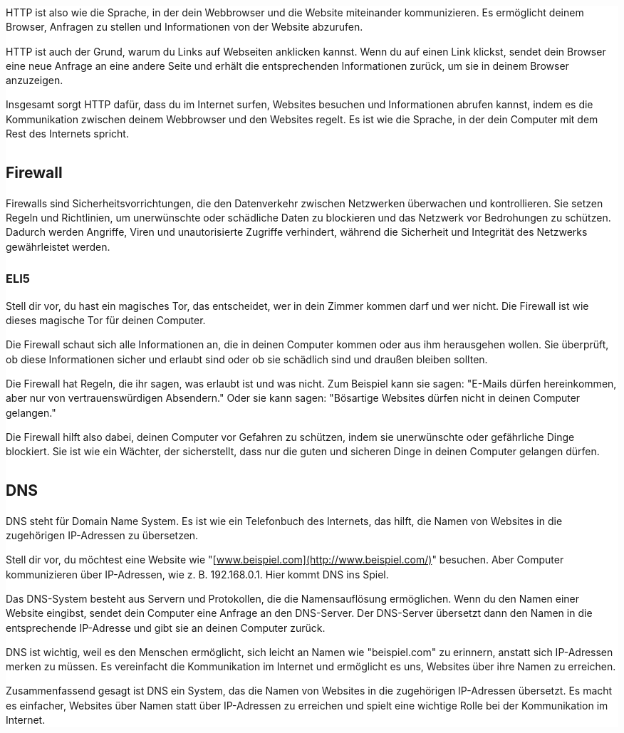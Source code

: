 HTTP ist also wie die Sprache, in der dein Webbrowser und die Website miteinander kommunizieren. Es ermöglicht deinem Browser, Anfragen zu stellen und Informationen von der Website abzurufen.

HTTP ist auch der Grund, warum du Links auf Webseiten anklicken kannst. Wenn du auf einen Link klickst, sendet dein Browser eine neue Anfrage an eine andere Seite und erhält die entsprechenden Informationen zurück, um sie in deinem Browser anzuzeigen.

Insgesamt sorgt HTTP dafür, dass du im Internet surfen, Websites besuchen und Informationen abrufen kannst, indem es die Kommunikation zwischen deinem Webbrowser und den Websites regelt. Es ist wie die Sprache, in der dein Computer mit dem Rest des Internets spricht.

## Firewall
Firewalls sind Sicherheitsvorrichtungen, die den Datenverkehr zwischen Netzwerken überwachen und kontrollieren. Sie setzen Regeln und Richtlinien, um unerwünschte oder schädliche Daten zu blockieren und das Netzwerk vor Bedrohungen zu schützen. Dadurch werden Angriffe, Viren und unautorisierte Zugriffe verhindert, während die Sicherheit und Integrität des Netzwerks gewährleistet werden.

### ELI5
Stell dir vor, du hast ein magisches Tor, das entscheidet, wer in dein Zimmer kommen darf und wer nicht. Die Firewall ist wie dieses magische Tor für deinen Computer.

Die Firewall schaut sich alle Informationen an, die in deinen Computer kommen oder aus ihm herausgehen wollen. Sie überprüft, ob diese Informationen sicher und erlaubt sind oder ob sie schädlich sind und draußen bleiben sollten.

Die Firewall hat Regeln, die ihr sagen, was erlaubt ist und was nicht. Zum Beispiel kann sie sagen: "E-Mails dürfen hereinkommen, aber nur von vertrauenswürdigen Absendern." Oder sie kann sagen: "Bösartige Websites dürfen nicht in deinen Computer gelangen."

Die Firewall hilft also dabei, deinen Computer vor Gefahren zu schützen, indem sie unerwünschte oder gefährliche Dinge blockiert. Sie ist wie ein Wächter, der sicherstellt, dass nur die guten und sicheren Dinge in deinen Computer gelangen dürfen.

## DNS
DNS steht für Domain Name System. Es ist wie ein Telefonbuch des Internets, das hilft, die Namen von Websites in die zugehörigen IP-Adressen zu übersetzen.

Stell dir vor, du möchtest eine Website wie "[www.beispiel.com](http://www.beispiel.com/)" besuchen. Aber Computer kommunizieren über IP-Adressen, wie z. B. 192.168.0.1. Hier kommt DNS ins Spiel.

Das DNS-System besteht aus Servern und Protokollen, die die Namensauflösung ermöglichen. Wenn du den Namen einer Website eingibst, sendet dein Computer eine Anfrage an den DNS-Server. Der DNS-Server übersetzt dann den Namen in die entsprechende IP-Adresse und gibt sie an deinen Computer zurück.

DNS ist wichtig, weil es den Menschen ermöglicht, sich leicht an Namen wie "beispiel.com" zu erinnern, anstatt sich IP-Adressen merken zu müssen. Es vereinfacht die Kommunikation im Internet und ermöglicht es uns, Websites über ihre Namen zu erreichen.

Zusammenfassend gesagt ist DNS ein System, das die Namen von Websites in die zugehörigen IP-Adressen übersetzt. Es macht es einfacher, Websites über Namen statt über IP-Adressen zu erreichen und spielt eine wichtige Rolle bei der Kommunikation im Internet.
